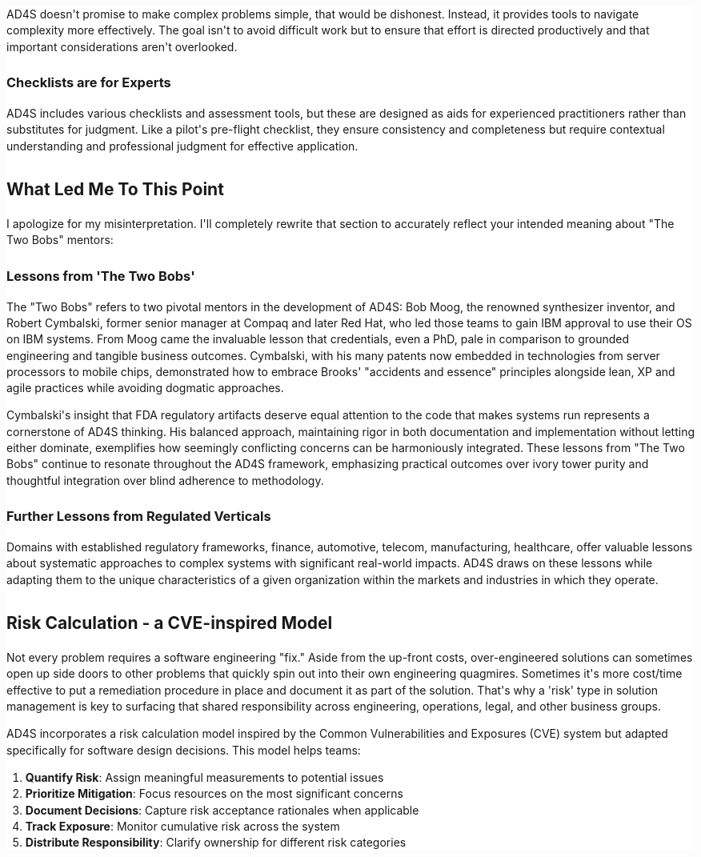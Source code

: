 AD4S doesn't promise to make complex problems simple, that would be dishonest. Instead, it provides tools to navigate complexity more effectively. The goal isn't to avoid difficult work but to ensure that effort is directed productively and that important considerations aren't overlooked.

### Checklists are for Experts

AD4S includes various checklists and assessment tools, but these are designed as aids for experienced practitioners rather than substitutes for judgment. Like a pilot's pre-flight checklist, they ensure consistency and completeness but require contextual understanding and professional judgment for effective application.

## What Led Me To This Point

I apologize for my misinterpretation. I'll completely rewrite that section to accurately reflect your intended meaning about "The Two Bobs" mentors:

### Lessons from 'The Two Bobs'

The "Two Bobs" refers to two pivotal mentors in the development of AD4S: Bob Moog, the renowned synthesizer inventor, and Robert Cymbalski, former senior manager at Compaq and later Red Hat, who led those teams to gain IBM approval to use their OS on IBM systems. From Moog came the invaluable lesson that credentials, even a PhD, pale in comparison to grounded engineering and tangible business outcomes. Cymbalski, with his many patents now embedded in technologies from server processors to mobile chips, demonstrated how to embrace Brooks' "accidents and essence" principles alongside lean, XP and agile practices while avoiding dogmatic approaches.

Cymbalski's insight that FDA regulatory artifacts deserve equal attention to the code that makes systems run represents a cornerstone of AD4S thinking. His balanced approach, maintaining rigor in both documentation and implementation without letting either dominate, exemplifies how seemingly conflicting concerns can be harmoniously integrated. These lessons from "The Two Bobs" continue to resonate throughout the AD4S framework, emphasizing practical outcomes over ivory tower purity and thoughtful integration over blind adherence to methodology.

### Further Lessons from Regulated Verticals

Domains with established regulatory frameworks, finance, automotive, telecom, manufacturing, healthcare, offer valuable lessons about systematic approaches to complex systems with significant real-world impacts. AD4S draws on these lessons while adapting them to the unique characteristics of a given organization within the markets and industries in which they operate.

## Risk Calculation - a CVE-inspired Model

Not every problem requires a software engineering "fix." Aside from the up-front costs, over-engineered solutions can sometimes open up side doors to other problems that quickly spin out into their own engineering quagmires. Sometimes it's more cost/time effective to put a remediation procedure in place and document it as part of the solution. That's why a 'risk' type in solution management is key to surfacing that shared responsibility across engineering, operations, legal, and other business groups.

AD4S incorporates a risk calculation model inspired by the Common Vulnerabilities and Exposures (CVE) system but adapted specifically for software design decisions. This model helps teams:

1. **Quantify Risk**: Assign meaningful measurements to potential issues
2. **Prioritize Mitigation**: Focus resources on the most significant concerns
3. **Document Decisions**: Capture risk acceptance rationales when applicable
4. **Track Exposure**: Monitor cumulative risk across the system
5. **Distribute Responsibility**: Clarify ownership for different risk categories
